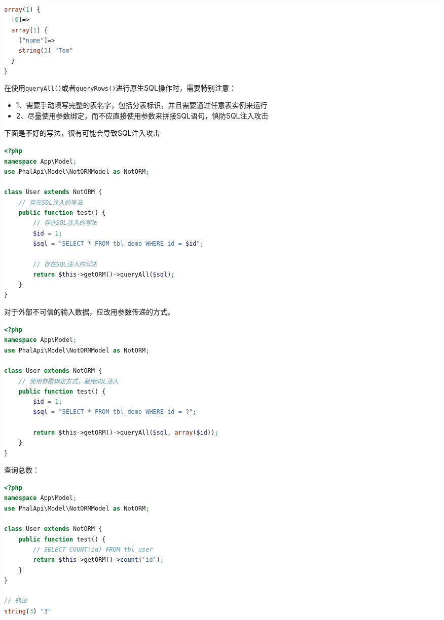 ```php
array(1) {
  [0]=>
  array(1) {
    ["name"]=>
    string(3) "Tom"
  }
}
```

在使用```queryAll()```或者```queryRows()```进行原生SQL操作时，需要特别注意： 

 + 1、需要手动填写完整的表名字，包括分表标识，并且需要通过任意表实例来运行
 + 2、尽量使用参数绑定，而不应直接使用参数来拼接SQL语句，慎防SQL注入攻击  


下面是不好的写法，很有可能会导致SQL注入攻击  
```php
<?php
namespace App\Model;
use PhalApi\Model\NotORMModel as NotORM;

class User extends NotORM {
    // 存在SQL注入的写法
    public function test() {
        // 存在SQL注入的写法
        $id = 1;
        $sql = "SELECT * FROM tbl_demo WHERE id = $id";

        // 存在SQL注入的写法
        return $this->getORM()->queryAll($sql);
    }
}
```

对于外部不可信的输入数据，应改用参数传递的方式。  
```php
<?php
namespace App\Model;
use PhalApi\Model\NotORMModel as NotORM;

class User extends NotORM {
    // 使用参数绑定方式，避免SQL注入
    public function test() {
        $id = 1;
        $sql = "SELECT * FROM tbl_demo WHERE id = ?";
        
        return $this->getORM()->queryAll($sql, array($id));
    }
}
```

查询总数：  
```php
<?php
namespace App\Model;
use PhalApi\Model\NotORMModel as NotORM;

class User extends NotORM {
    public function test() {
        // SELECT COUNT(id) FROM tbl_user
        return $this->getORM()->count('id');
    }
}

// 输出
string(3) "3"
```